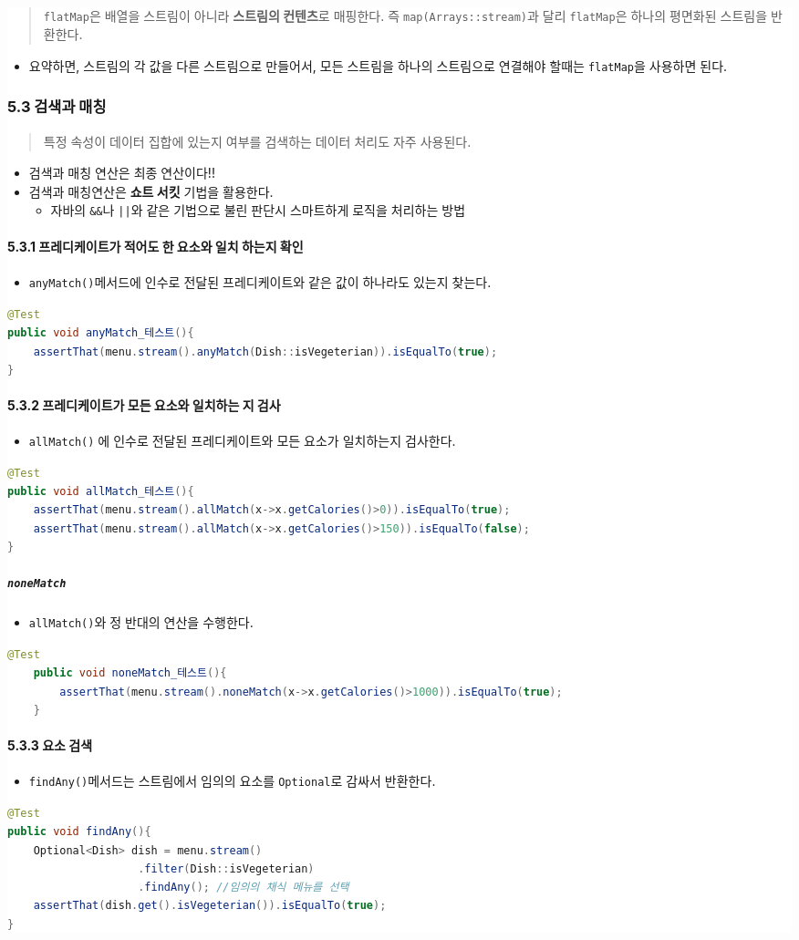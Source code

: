 > `flatMap`은 배열을 스트림이 아니라 **스트림의 컨텐츠**로 매핑한다. 즉 `map(Arrays::stream)`과 달리 `flatMap`은 하나의 평면화된 스트림을 반환한다.

* 요약하면, 스트림의 각 값을 다른 스트림으로 만들어서, 모든 스트림을 하나의 스트림으로 연결해야 할때는 `flatMap`을 사용하면 된다.

### 5.3 검색과 매칭

> 특정 속성이 데이터 집합에 있는지 여부를 검색하는 데이터 처리도 자주 사용된다.

* 검색과 매칭 연산은 최종 연산이다!!
* 검색과 매칭연산은 **쇼트 서킷** 기법을 활용한다.
  * 자바의 `&&`나 `||`와 같은 기법으로 불린 판단시 스마트하게 로직을 처리하는 방법

#### 5.3.1 프레디케이트가 적어도 한 요소와 일치 하는지 확인

* `anyMatch()`메서드에 인수로 전달된 프레디케이트와 같은 값이 하나라도 있는지 찾는다.

```java
@Test
public void anyMatch_테스트(){
    assertThat(menu.stream().anyMatch(Dish::isVegeterian)).isEqualTo(true);
}
```

#### 5.3.2 프레디케이트가 모든 요소와 일치하는 지 검사

* `allMatch()` 에 인수로 전달된 프레디케이트와 모든 요소가 일치하는지 검사한다.

```java
@Test
public void allMatch_테스트(){
    assertThat(menu.stream().allMatch(x->x.getCalories()>0)).isEqualTo(true);
    assertThat(menu.stream().allMatch(x->x.getCalories()>150)).isEqualTo(false);
}
```

##### `noneMatch` 

* `allMatch()`와 정 반대의 연산을 수행한다.

```java
@Test
    public void noneMatch_테스트(){
        assertThat(menu.stream().noneMatch(x->x.getCalories()>1000)).isEqualTo(true);
    }
```

#### 5.3.3 요소 검색

* `findAny()`메서드는 스트림에서 임의의 요소를 `Optional`로 감싸서 반환한다.

```java
@Test
public void findAny(){
    Optional<Dish> dish = menu.stream()
                    .filter(Dish::isVegeterian)
                    .findAny(); //임의의 채식 메뉴를 선택
    assertThat(dish.get().isVegeterian()).isEqualTo(true);
}
```
